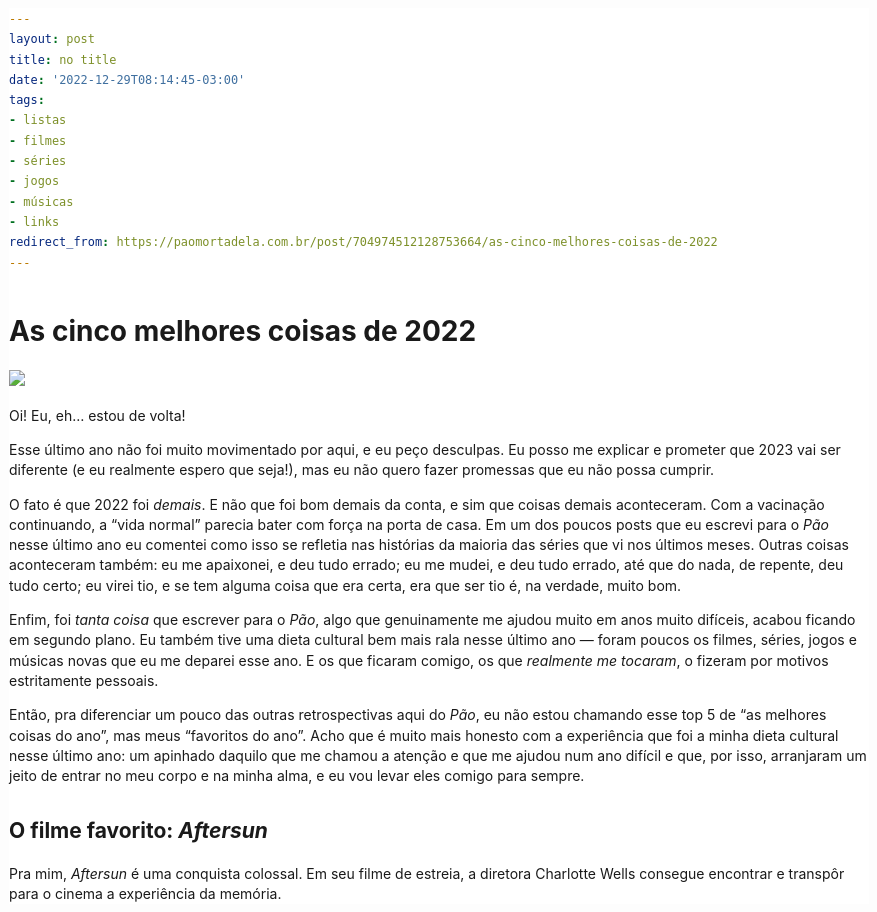 ```yaml
---
layout: post
title: no title
date: '2022-12-29T08:14:45-03:00'
tags:
- listas
- filmes
- séries
- jogos
- músicas
- links
redirect_from: https://paomortadela.com.br/post/704974512128753664/as-cinco-melhores-coisas-de-2022
---
```

# As cinco melhores coisas de 2022

![](https://64.media.tumblr.com/c62cc9ddc8cc595ef88ecb0d2d172e2f/bcb83398c2cf2868-3e/s640x960/e13433248b375a6946d92a11f3cf3cf6add479b2.png)

Oi! Eu, eh… estou de volta!

Esse último ano não foi muito movimentado por aqui, e eu peço desculpas. Eu posso me explicar e prometer que 2023 vai ser diferente (e eu realmente espero que seja!), mas eu não quero fazer promessas que eu não possa cumprir.

O fato é que 2022 foi _demais_. E não que foi bom demais da conta, e sim que coisas demais aconteceram. Com a vacinação continuando, a “vida normal” parecia bater com força na porta de casa. Em um dos poucos posts que eu escrevi para o _Pão_ nesse último ano eu comentei como isso se refletia nas histórias da maioria das séries que vi nos últimos meses. Outras coisas aconteceram também: eu me apaixonei, e deu tudo errado; eu me mudei, e deu tudo errado, até que do nada, de repente, deu tudo certo; eu virei tio, e se tem alguma coisa que era certa, era que ser tio é, na verdade, muito bom.

Enfim, foi _tanta coisa_ que escrever para o _Pão_, algo que genuinamente me ajudou muito em anos muito difíceis, acabou ficando em segundo plano. Eu também tive uma dieta cultural bem mais rala nesse último ano — foram poucos os filmes, séries, jogos e músicas novas que eu me deparei esse ano. E os que ficaram comigo, os que _realmente me tocaram_, o fizeram por motivos estritamente pessoais.

Então, pra diferenciar um pouco das outras retrospectivas aqui do _Pão_, eu não estou chamando esse top 5 de “as melhores coisas do ano”, mas meus “favoritos do ano”. Acho que é muito mais honesto com a experiência que foi a minha dieta cultural nesse último ano: um apinhado daquilo que me chamou a atenção e que me ajudou num ano difícil e que, por isso, arranjaram um jeito de entrar no meu corpo e na minha alma, e eu vou levar eles comigo para sempre.


## O filme favorito: _Aftersun_

<iframe width="356" height="200" id="youtube_iframe" src="https://www.youtube.com/embed/vXKcWRu8K_U?feature=oembed&amp;enablejsapi=1&amp;origin=https://safe.txmblr.com&amp;wmode=opaque" frameborder="0" allow="accelerometer; autoplay; clipboard-write; encrypted-media; gyroscope; picture-in-picture" allowfullscreen title="AFTERSUN | Official Trailer | Coming Soon"></iframe>

Pra mim, _Aftersun_ é uma conquista colossal. Em seu filme de estreia, a diretora Charlotte Wells consegue encontrar e transpôr para o cinema a experiência da memória.
